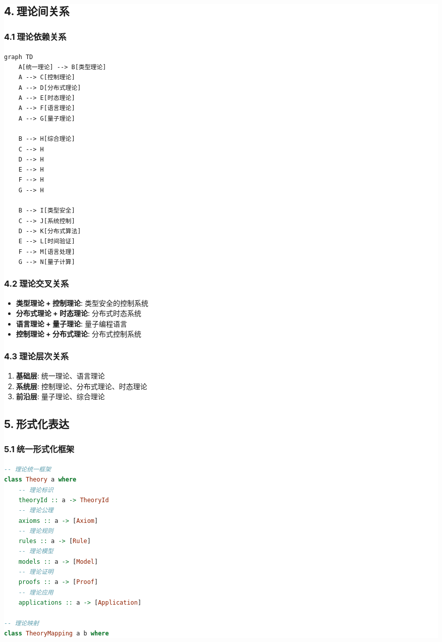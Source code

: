 ## 4. 理论间关系

### 4.1 理论依赖关系

```mermaid
graph TD
    A[统一理论] --> B[类型理论]
    A --> C[控制理论]
    A --> D[分布式理论]
    A --> E[时态理论]
    A --> F[语言理论]
    A --> G[量子理论]
    
    B --> H[综合理论]
    C --> H
    D --> H
    E --> H
    F --> H
    G --> H
    
    B --> I[类型安全]
    C --> J[系统控制]
    D --> K[分布式算法]
    E --> L[时间验证]
    F --> M[语言处理]
    G --> N[量子计算]
```

### 4.2 理论交叉关系

- **类型理论 + 控制理论**: 类型安全的控制系统
- **分布式理论 + 时态理论**: 分布式时态系统
- **语言理论 + 量子理论**: 量子编程语言
- **控制理论 + 分布式理论**: 分布式控制系统

### 4.3 理论层次关系

1. **基础层**: 统一理论、语言理论
2. **系统层**: 控制理论、分布式理论、时态理论
3. **前沿层**: 量子理论、综合理论

## 5. 形式化表达

### 5.1 统一形式化框架

```haskell
-- 理论统一框架
class Theory a where
    -- 理论标识
    theoryId :: a -> TheoryId
    -- 理论公理
    axioms :: a -> [Axiom]
    -- 理论规则
    rules :: a -> [Rule]
    -- 理论模型
    models :: a -> [Model]
    -- 理论证明
    proofs :: a -> [Proof]
    -- 理论应用
    applications :: a -> [Application]

-- 理论映射
class TheoryMapping a b where
```